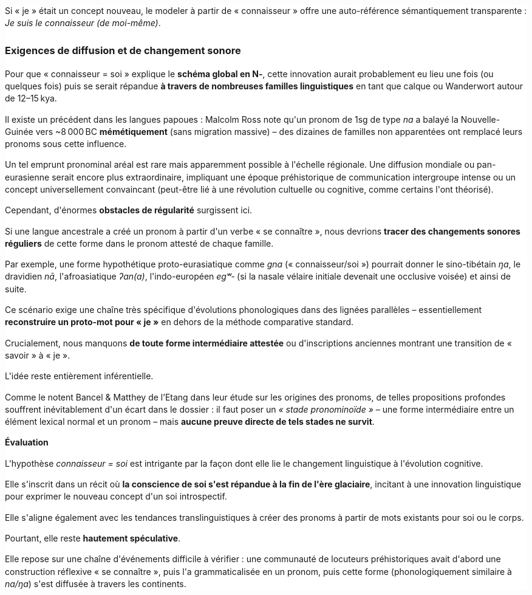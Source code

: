 Si « je » était un concept nouveau, le modeler à partir de « connaisseur » offre une auto-référence sémantiquement transparente : *Je suis le connaisseur (de moi-même)*.

### Exigences de diffusion et de changement sonore

Pour que « connaisseur = soi » explique le **schéma global en N‑**, cette innovation aurait probablement eu lieu une fois (ou quelques fois) puis se serait répandue **à travers de nombreuses familles linguistiques** en tant que calque ou Wanderwort autour de 12–15 kya.  

Il existe un précédent dans les langues papoues : Malcolm Ross note qu'un pronom de 1sg de type *na* a balayé la Nouvelle-Guinée vers ~8 000 BC **mémétiquement** (sans migration massive) – des dizaines de familles non apparentées ont remplacé leurs pronoms sous cette influence.  

Un tel emprunt pronominal aréal est rare mais apparemment possible à l'échelle régionale. Une diffusion mondiale ou pan-eurasienne serait encore plus extraordinaire, impliquant une époque préhistorique de communication intergroupe intense ou un concept universellement convaincant (peut-être lié à une révolution cultuelle ou cognitive, comme certains l'ont théorisé).

Cependant, d'énormes **obstacles de régularité** surgissent ici.  

Si une langue ancestrale a créé un pronom à partir d'un verbe « se connaître », nous devrions **tracer des changements sonores réguliers** de cette forme dans le pronom attesté de chaque famille.  

Par exemple, une forme hypothétique proto-eurasiatique comme *gna* (« connaisseur/soi ») pourrait donner le sino-tibétain *ŋa*, le dravidien *nā*, l'afroasiatique *ʔan(a)*, l'indo-européen *egʷ‑* (si la nasale vélaire initiale devenait une occlusive voisée) et ainsi de suite.  

Ce scénario exige une chaîne très spécifique d'évolutions phonologiques dans des lignées parallèles – essentiellement **reconstruire un proto-mot pour « je »** en dehors de la méthode comparative standard.  

Crucialement, nous manquons **de toute forme intermédiaire attestée** ou d'inscriptions anciennes montrant une transition de « savoir » à « je ».  

L'idée reste entièrement inférentielle.  

Comme le notent Bancel & Matthey de l’Etang dans leur étude sur les origines des pronoms, de telles propositions profondes souffrent inévitablement d'un écart dans le dossier : il faut poser un *« stade pronominoïde »* – une forme intermédiaire entre un élément lexical normal et un pronom – mais **aucune preuve directe de tels stades ne survit**.

**Évaluation**

L'hypothèse *connaisseur = soi* est intrigante par la façon dont elle lie le changement linguistique à l'évolution cognitive.  

Elle s'inscrit dans un récit où **la conscience de soi s'est répandue à la fin de l'ère glaciaire**, incitant à une innovation linguistique pour exprimer le nouveau concept d'un soi introspectif.

Elle s'aligne également avec les tendances translinguistiques à créer des pronoms à partir de mots existants pour soi ou le corps.  

Pourtant, elle reste **hautement spéculative**.  

Elle repose sur une chaîne d'événements difficile à vérifier : une communauté de locuteurs préhistoriques avait d'abord une construction réflexive « se connaître », puis l'a grammaticalisée en un pronom, puis cette forme (phonologiquement similaire à *na/ŋa*) s'est diffusée à travers les continents.
